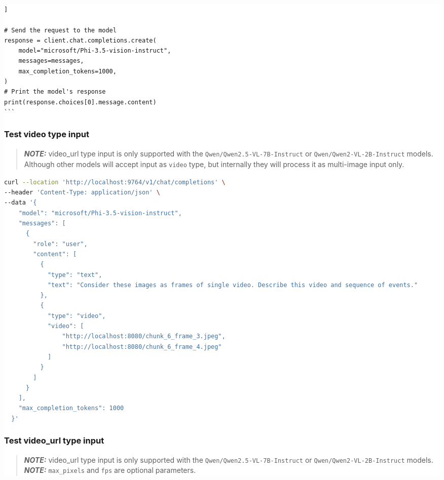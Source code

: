     ]

    # Send the request to the model
    response = client.chat.completions.create(
        model="microsoft/Phi-3.5-vision-instruct",
        messages=messages,
        max_completion_tokens=1000,
    )
    # Print the model's response
    print(response.choices[0].message.content)
    ```

### Test **video** type input

> **_NOTE:_** video_url type input is only supported with the `Qwen/Qwen2.5-VL-7B-Instruct` or `Qwen/Qwen2-VL-2B-Instruct` models. Although other models will accept input as `video` type, but internally they will process it as multi-image input only.

```bash
curl --location 'http://localhost:9764/v1/chat/completions' \
--header 'Content-Type: application/json' \
--data '{
    "model": "microsoft/Phi-3.5-vision-instruct",
    "messages": [
      {
        "role": "user",
        "content": [
          {
            "type": "text",
            "text": "Consider these images as frames of single video. Describe this video and sequence of events."
          },
          {
            "type": "video",
            "video": [
                "http://localhost:8080/chunk_6_frame_3.jpeg",
                "http://localhost:8080/chunk_6_frame_4.jpeg"
            ]
          }
        ]
      }
    ],
    "max_completion_tokens": 1000
  }'
```

### Test **video_url** type input

> **_NOTE:_** video_url type input is only supported with the `Qwen/Qwen2.5-VL-7B-Instruct` or `Qwen/Qwen2-VL-2B-Instruct` models.
> **_NOTE:_** `max_pixels` and `fps` are optional parameters.
